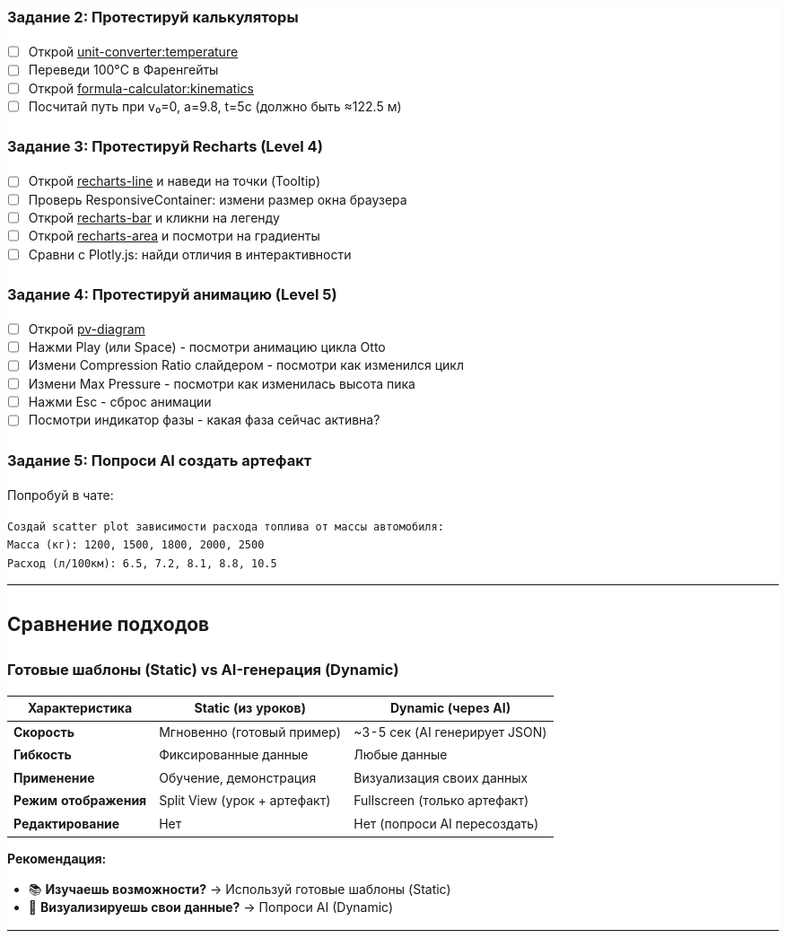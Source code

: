 ### Задание 2: Протестируй калькуляторы
- [ ] Открой [unit-converter:temperature](artifact:unit-converter:temperature)
- [ ] Переведи 100°C в Фаренгейты
- [ ] Открой [formula-calculator:kinematics](artifact:formula-calculator:kinematics)
- [ ] Посчитай путь при v₀=0, a=9.8, t=5с (должно быть ≈122.5 м)

### Задание 3: Протестируй Recharts (Level 4)
- [ ] Открой [recharts-line](artifact:recharts-line) и наведи на точки (Tooltip)
- [ ] Проверь ResponsiveContainer: измени размер окна браузера
- [ ] Открой [recharts-bar](artifact:recharts-bar) и кликни на легенду
- [ ] Открой [recharts-area](artifact:recharts-area) и посмотри на градиенты
- [ ] Сравни с Plotly.js: найди отличия в интерактивности

### Задание 4: Протестируй анимацию (Level 5)
- [ ] Открой [pv-diagram](artifact:pv-diagram)
- [ ] Нажми Play (или Space) - посмотри анимацию цикла Otto
- [ ] Измени Compression Ratio слайдером - посмотри как изменился цикл
- [ ] Измени Max Pressure - посмотри как изменилась высота пика
- [ ] Нажми Esc - сброс анимации
- [ ] Посмотри индикатор фазы - какая фаза сейчас активна?

### Задание 5: Попроси AI создать артефакт
Попробуй в чате:
```
Создай scatter plot зависимости расхода топлива от массы автомобиля:
Масса (кг): 1200, 1500, 1800, 2000, 2500
Расход (л/100км): 6.5, 7.2, 8.1, 8.8, 10.5
```

---

## Сравнение подходов

### Готовые шаблоны (Static) vs AI-генерация (Dynamic)

| Характеристика | Static (из уроков) | Dynamic (через AI) |
|---------------|-------------------|-------------------|
| **Скорость** | Мгновенно (готовый пример) | ~3-5 сек (AI генерирует JSON) |
| **Гибкость** | Фиксированные данные | Любые данные |
| **Применение** | Обучение, демонстрация | Визуализация своих данных |
| **Режим отображения** | Split View (урок + артефакт) | Fullscreen (только артефакт) |
| **Редактирование** | Нет | Нет (попроси AI пересоздать) |

**Рекомендация:**
- 📚 **Изучаешь возможности?** → Используй готовые шаблоны (Static)
- 🎨 **Визуализируешь свои данные?** → Попроси AI (Dynamic)

---